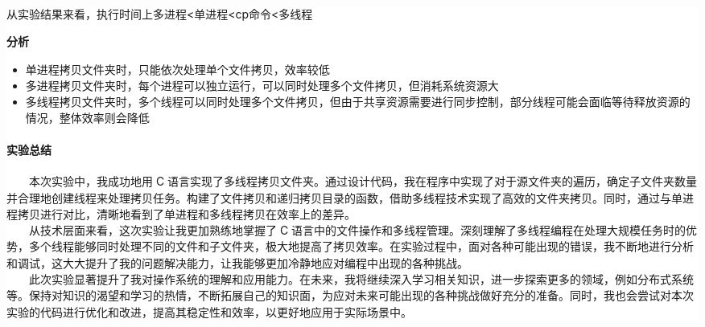 从实验结果来看，执行时间上多进程<单进程<cp命令<多线程

**分析**
- 单进程拷贝文件夹时，只能依次处理单个文件拷贝，效率较低
- 多进程拷贝文件夹时，每个进程可以独立运行，可以同时处理多个文件拷贝，但消耗系统资源大
- 多线程拷贝文件夹时，多个线程可以同时处理多个文件拷贝，但由于共享资源需要进行同步控制，部分线程可能会面临等待释放资源的情况，整体效率则会降低

#### 实验总结

&emsp;&emsp;本次实验中，我成功地用 C 语言实现了多线程拷贝文件夹。通过设计代码，我在程序中实现了对于源文件夹的遍历，确定子文件夹数量并合理地创建线程来处理拷贝任务。构建了文件拷贝和递归拷贝目录的函数，借助多线程技术实现了高效的文件夹拷贝。同时，通过与单进程拷贝进行对比，清晰地看到了单进程和多线程拷贝在效率上的差异。<br/>
&emsp;&emsp;从技术层面来看，这次实验让我更加熟练地掌握了 C 语言中的文件操作和多线程管理。深刻理解了多线程编程在处理大规模任务时的优势，多个线程能够同时处理不同的文件和子文件夹，极大地提高了拷贝效率。在实验过程中，面对各种可能出现的错误，我不断地进行分析和调试，这大大提升了我的问题解决能力，让我能够更加冷静地应对编程中出现的各种挑战。<br/>
&emsp;&emsp;此次实验显著提升了我对操作系统的理解和应用能力。在未来，我将继续深入学习相关知识，进一步探索更多的领域，例如分布式系统等。保持对知识的渴望和学习的热情，不断拓展自己的知识面，为应对未来可能出现的各种挑战做好充分的准备。同时，我也会尝试对本次实验的代码进行优化和改进，提高其稳定性和效率，以更好地应用于实际场景中。<br/>
